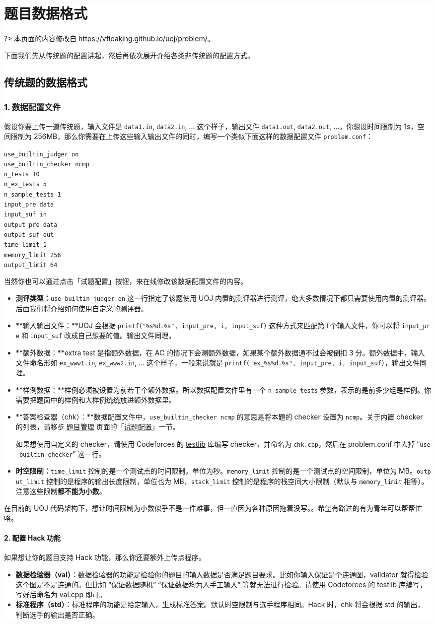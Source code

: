 # 题目数据格式

?> 本页面的内容修改自 <https://vfleaking.github.io/uoj/problem/>。

下面我们先从传统题的配置讲起，然后再依次展开介绍各类非传统题的配置方式。

## 传统题的数据格式

### 1. 数据配置文件

假设你要上传一道传统题，输入文件是 `data1.in`, `data2.in`, ... 这个样子，输出文件 `data1.out`, `data2.out`, ...。你想设时间限制为 1s，空间限制为 256MB，那么你需要在上传这些输入输出文件的同时，编写一个类似下面这样的数据配置文件 `problem.conf`：

```text
use_builtin_judger on
use_builtin_checker ncmp
n_tests 10
n_ex_tests 5
n_sample_tests 1
input_pre data
input_suf in
output_pre data
output_suf out
time_limit 1
memory_limit 256
output_limit 64
```

当然你也可以通过点击「试题配置」按钮，来在线修改该数据配置文件的内容。

- **测评类型：**`use_builtin_judger on` 这一行指定了该题使用 UOJ 内置的测评器进行测评，绝大多数情况下都只需要使用内置的测评器。后面我们将介绍如何使用自定义的测评器。
- **输入输出文件：**UOJ 会根据 `printf("%s%d.%s", input_pre, i, input_suf)` 这种方式来匹配第 i 个输入文件，你可以将 `input_pre` 和 `input_suf` 改成自己想要的值。输出文件同理。
- **额外数据：**extra test 是指额外数据，在 AC 的情况下会测额外数据，如果某个额外数据通不过会被倒扣 3 分。额外数据中，输入文件命名形如 `ex_www1.in`, `ex_www2.in`, ... 这个样子，一般来说就是 `printf("ex_%s%d.%s", input_pre, i, input_suf)`，输出文件同理。
- **样例数据：**样例必须被设置为前若干个额外数据。所以数据配置文件里有一个 `n_sample_tests` 参数，表示的是前多少组是样例。你需要把题面中的样例和大样例统统放进额外数据里。
- **答案检查器（chk）：**数据配置文件中，`use_builtin_checker ncmp` 的意思是将本题的 checker 设置为 `ncmp`。关于内置 checker 的列表，请移步 [题目管理](/manage/problem) 页面的「[试题配置](/manage/problem#试题配置)」一节。

  如果想使用自定义的 checker，请使用 Codeforces 的 [testlib](http://codeforces.com/testlib) 库编写 checker，并命名为 `chk.cpp`，然后在 problem.conf 中去掉 “`use_builtin_checker`” 这一行。

- **时空限制：**`time_limit` 控制的是一个测试点的时间限制，单位为秒。`memory_limit` 控制的是一个测试点的空间限制，单位为 MB。`output_limit` 控制的是程序的输出长度限制，单位也为 MB，`stack_limit` 控制的是程序的栈空间大小限制（默认与 `memory_limit` 相等）。注意这些限制**都不能为小数**。

在目前的 UOJ 代码架构下，想让时间限制为小数似乎不是一件难事，但一直因为各种原因拖着没写。。希望有路过的有为青年可以帮帮忙咯。

#### 2. 配置 Hack 功能

如果想让你的题目支持 Hack 功能，那么你还要额外上传点程序。

- **数据检验器（val）**：数据检验器的功能是检验你的题目的输入数据是否满足题目要求。比如你输入保证是个连通图，validator 就得检验这个图是不是连通的。但比如 “保证数据随机” “保证数据均为人手工输入” 等就无法进行检验。请使用 Codeforces 的 [testlib](https://codeforces.com/testlib) 库编写，写好后命名为 val.cpp 即可。
- **标准程序（std）**：标准程序的功能是给定输入，生成标准答案。默认时空限制与选手程序相同。Hack 时，chk 将会根据 std 的输出，判断选手的输出是否正确。
